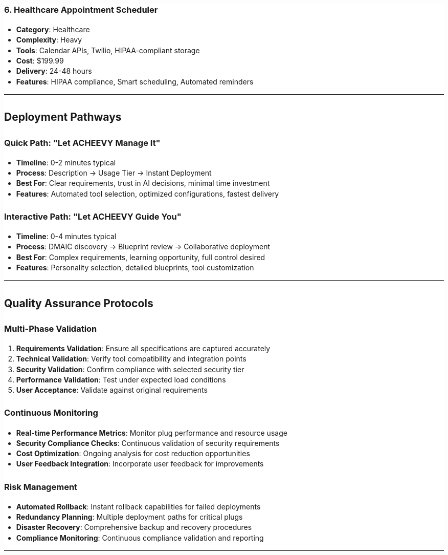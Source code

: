 ### 6. Healthcare Appointment Scheduler
- **Category**: Healthcare
- **Complexity**: Heavy
- **Tools**: Calendar APIs, Twilio, HIPAA-compliant storage
- **Cost**: $199.99
- **Delivery**: 24-48 hours
- **Features**: HIPAA compliance, Smart scheduling, Automated reminders

---

## Deployment Pathways

### Quick Path: "Let ACHEEVY Manage It"
- **Timeline**: 0-2 minutes typical
- **Process**: Description → Usage Tier → Instant Deployment
- **Best For**: Clear requirements, trust in AI decisions, minimal time investment
- **Features**: Automated tool selection, optimized configurations, fastest delivery

### Interactive Path: "Let ACHEEVY Guide You"
- **Timeline**: 0-4 minutes typical
- **Process**: DMAIC discovery → Blueprint review → Collaborative deployment
- **Best For**: Complex requirements, learning opportunity, full control desired
- **Features**: Personality selection, detailed blueprints, tool customization

---

## Quality Assurance Protocols

### Multi-Phase Validation
1. **Requirements Validation**: Ensure all specifications are captured accurately
2. **Technical Validation**: Verify tool compatibility and integration points
3. **Security Validation**: Confirm compliance with selected security tier
4. **Performance Validation**: Test under expected load conditions
5. **User Acceptance**: Validate against original requirements

### Continuous Monitoring
- **Real-time Performance Metrics**: Monitor plug performance and resource usage
- **Security Compliance Checks**: Continuous validation of security requirements
- **Cost Optimization**: Ongoing analysis for cost reduction opportunities
- **User Feedback Integration**: Incorporate user feedback for improvements

### Risk Management
- **Automated Rollback**: Instant rollback capabilities for failed deployments
- **Redundancy Planning**: Multiple deployment paths for critical plugs
- **Disaster Recovery**: Comprehensive backup and recovery procedures
- **Compliance Monitoring**: Continuous compliance validation and reporting

---
